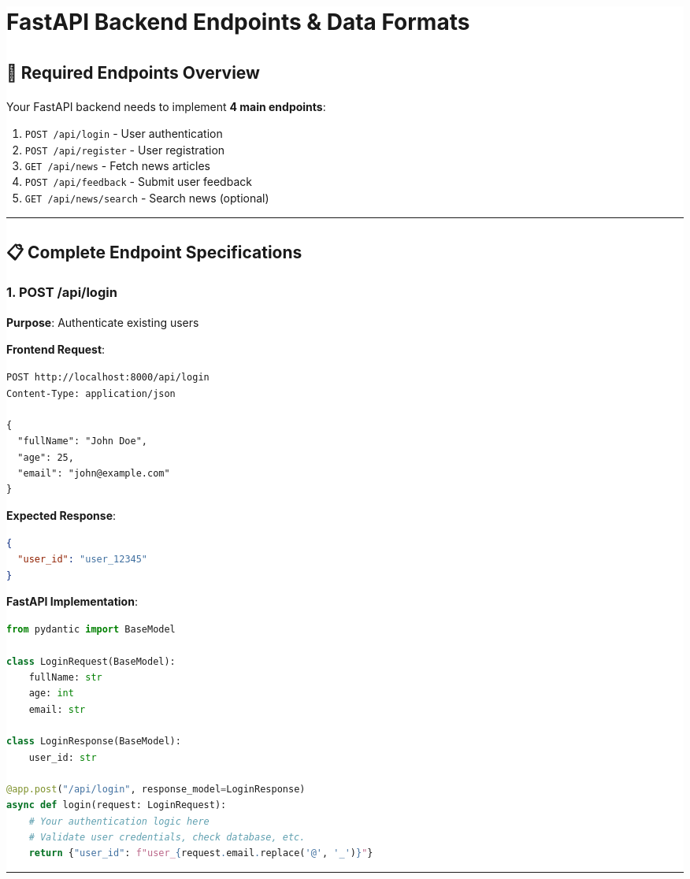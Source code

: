 # FastAPI Backend Endpoints & Data Formats

## 🎯 **Required Endpoints Overview**

Your FastAPI backend needs to implement **4 main endpoints**:

1. `POST /api/login` - User authentication
2. `POST /api/register` - User registration  
3. `GET /api/news` - Fetch news articles
4. `POST /api/feedback` - Submit user feedback
5. `GET /api/news/search` - Search news (optional)

---

## 📋 **Complete Endpoint Specifications**

### **1. POST /api/login**

**Purpose**: Authenticate existing users

**Frontend Request**:
```http
POST http://localhost:8000/api/login
Content-Type: application/json

{
  "fullName": "John Doe",
  "age": 25,
  "email": "john@example.com"
}
```

**Expected Response**:
```json
{
  "user_id": "user_12345"
}
```

**FastAPI Implementation**:
```python
from pydantic import BaseModel

class LoginRequest(BaseModel):
    fullName: str
    age: int
    email: str

class LoginResponse(BaseModel):
    user_id: str

@app.post("/api/login", response_model=LoginResponse)
async def login(request: LoginRequest):
    # Your authentication logic here
    # Validate user credentials, check database, etc.
    return {"user_id": f"user_{request.email.replace('@', '_')}"}
```

---